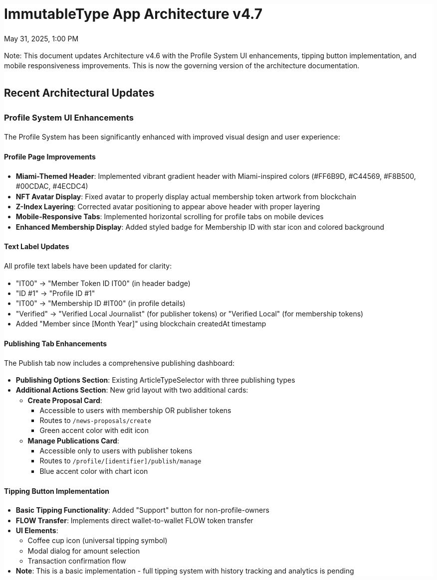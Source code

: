 


# ImmutableType App Architecture v4.7
May 31, 2025, 1:00 PM

Note: This document updates Architecture v4.6 with the Profile System UI enhancements, tipping button implementation, and mobile responsiveness improvements. This is now the governing version of the architecture documentation.

## Recent Architectural Updates

### Profile System UI Enhancements
The Profile System has been significantly enhanced with improved visual design and user experience:

#### Profile Page Improvements
- **Miami-Themed Header**: Implemented vibrant gradient header with Miami-inspired colors (#FF6B9D, #C44569, #F8B500, #00CDAC, #4ECDC4)
- **NFT Avatar Display**: Fixed avatar to properly display actual membership token artwork from blockchain
- **Z-Index Layering**: Corrected avatar positioning to appear above header with proper layering
- **Mobile-Responsive Tabs**: Implemented horizontal scrolling for profile tabs on mobile devices
- **Enhanced Membership Display**: Added styled badge for Membership ID with star icon and colored background

#### Text Label Updates
All profile text labels have been updated for clarity:
- "IT00" → "Member Token ID IT00" (in header badge)
- "ID #1" → "Profile ID #1"
- "IT00" → "Membership ID #IT00" (in profile details)
- "Verified" → "Verified Local Journalist" (for publisher tokens) or "Verified Local" (for membership tokens)
- Added "Member since [Month Year]" using blockchain createdAt timestamp

#### Publishing Tab Enhancements
The Publish tab now includes a comprehensive publishing dashboard:

- **Publishing Options Section**: Existing ArticleTypeSelector with three publishing types
- **Additional Actions Section**: New grid layout with two additional cards:
  - **Create Proposal Card**: 
    - Accessible to users with membership OR publisher tokens
    - Routes to `/news-proposals/create`
    - Green accent color with edit icon
  - **Manage Publications Card**:
    - Accessible only to users with publisher tokens
    - Routes to `/profile/[identifier]/publish/manage`
    - Blue accent color with chart icon

#### Tipping Button Implementation
- **Basic Tipping Functionality**: Added "Support" button for non-profile-owners
- **FLOW Transfer**: Implements direct wallet-to-wallet FLOW token transfer
- **UI Elements**: 
  - Coffee cup icon (universal tipping symbol)
  - Modal dialog for amount selection
  - Transaction confirmation flow
- **Note**: This is a basic implementation - full tipping system with history tracking and analytics is pending
